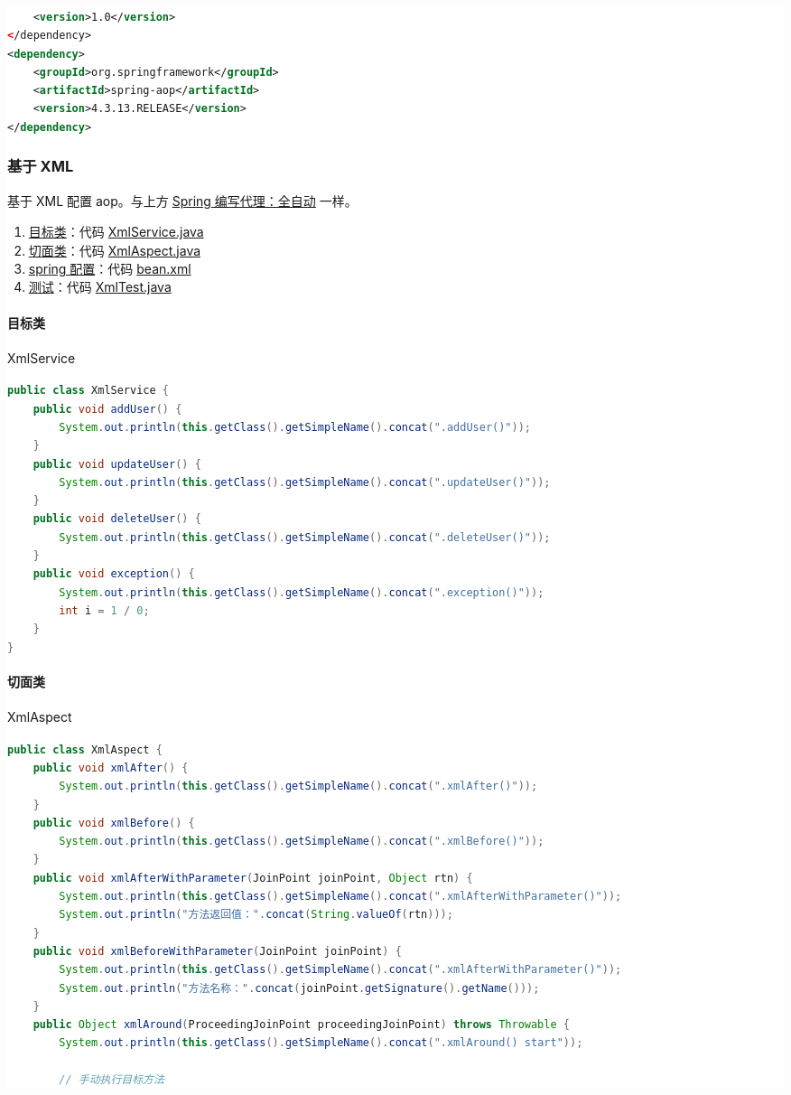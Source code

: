 ```xml
    <version>1.0</version>
</dependency>
<dependency>
    <groupId>org.springframework</groupId>
    <artifactId>spring-aop</artifactId>
    <version>4.3.13.RELEASE</version>
</dependency>
```

### <a name="xml" style="text-decoration:none">基于 XML</a>

基于 XML 配置 aop。与上方 [Spring 编写代理：全自动](#auto) 一样。

1. [目标类](#XmlTargetClass)：代码 [XmlService.java](src/main/java/org/lzn/xml/XmlService.java)
2. [切面类](#XmlAspect)：代码 [XmlAspect.java](src/main/java/org/lzn/xml/XmlAspect.java)
3. [spring 配置](#XmlConfig)：代码 [bean.xml](src/main/resources/bean.xml)
4. [测试](#XmlTest)：代码 [XmlTest.java](src/main/java/org/lzn/xml/XmlTest.java)

#### <a name="XmlTargetClass" style="text-decoration:none">目标类</a>

XmlService

```java
public class XmlService {
    public void addUser() {
        System.out.println(this.getClass().getSimpleName().concat(".addUser()"));
    }
    public void updateUser() {
        System.out.println(this.getClass().getSimpleName().concat(".updateUser()"));
    }
    public void deleteUser() {
        System.out.println(this.getClass().getSimpleName().concat(".deleteUser()"));
    }
    public void exception() {
        System.out.println(this.getClass().getSimpleName().concat(".exception()"));
        int i = 1 / 0;
    }
}
```

#### <a name="XmlAspect" style="text-decoration:none">切面类</a>

XmlAspect

```java
public class XmlAspect {
    public void xmlAfter() {
        System.out.println(this.getClass().getSimpleName().concat(".xmlAfter()"));
    }
    public void xmlBefore() {
        System.out.println(this.getClass().getSimpleName().concat(".xmlBefore()"));
    }
    public void xmlAfterWithParameter(JoinPoint joinPoint, Object rtn) {
        System.out.println(this.getClass().getSimpleName().concat(".xmlAfterWithParameter()"));
        System.out.println("方法返回值：".concat(String.valueOf(rtn)));
    }
    public void xmlBeforeWithParameter(JoinPoint joinPoint) {
        System.out.println(this.getClass().getSimpleName().concat(".xmlAfterWithParameter()"));
        System.out.println("方法名称：".concat(joinPoint.getSignature().getName()));
    }
    public Object xmlAround(ProceedingJoinPoint proceedingJoinPoint) throws Throwable {
        System.out.println(this.getClass().getSimpleName().concat(".xmlAround() start"));

        // 手动执行目标方法
```